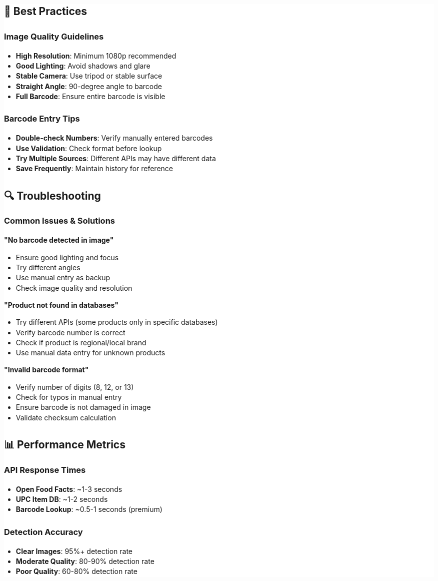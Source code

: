 ## 📱 Best Practices

### Image Quality Guidelines
- **High Resolution**: Minimum 1080p recommended
- **Good Lighting**: Avoid shadows and glare
- **Stable Camera**: Use tripod or stable surface
- **Straight Angle**: 90-degree angle to barcode
- **Full Barcode**: Ensure entire barcode is visible

### Barcode Entry Tips
- **Double-check Numbers**: Verify manually entered barcodes
- **Use Validation**: Check format before lookup
- **Try Multiple Sources**: Different APIs may have different data
- **Save Frequently**: Maintain history for reference

## 🔍 Troubleshooting

### Common Issues & Solutions

**"No barcode detected in image"**
- Ensure good lighting and focus
- Try different angles
- Use manual entry as backup
- Check image quality and resolution

**"Product not found in databases"**
- Try different APIs (some products only in specific databases)
- Verify barcode number is correct
- Check if product is regional/local brand
- Use manual data entry for unknown products

**"Invalid barcode format"**
- Verify number of digits (8, 12, or 13)
- Check for typos in manual entry
- Ensure barcode is not damaged in image
- Validate checksum calculation

## 📊 Performance Metrics

### API Response Times
- **Open Food Facts**: ~1-3 seconds
- **UPC Item DB**: ~1-2 seconds  
- **Barcode Lookup**: ~0.5-1 seconds (premium)

### Detection Accuracy
- **Clear Images**: 95%+ detection rate
- **Moderate Quality**: 80-90% detection rate
- **Poor Quality**: 60-80% detection rate
